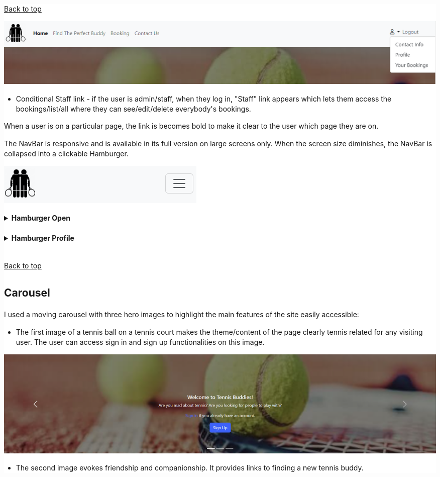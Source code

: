 [Back to top](#contents)

![Staff Tab](./readme-images/condition_profile_icon.png)

- Conditional Staff link - if the user is admin/staff, when they log in, "Staff" link appears which lets them access the bookings/list/all where they can see/edit/delete everybody's bookings.

When a user is on a particular page, the link is becomes bold to make it clear to the user which page they are on.

The NavBar is responsive and is available in its full version on large screens only. When the screen size diminishes, the NavBar is collapsed into a clickable Hamburger.

![Hamburger](./readme-images/hamburger_collapsed.png)

<details><summary><b>Hamburger Open</b></summary></details><br />

<details><summary><b>Hamburger Profile</b></summary></details><br />


[Back to top](#contents)
## Carousel

I used a moving carousel with three hero images to highlight the main features of the site easily accessible:
- The first image of a tennis ball on a tennis court makes the theme/content of the page clearly tennis related for any visiting user. The user can access sign in and sign up functionalities on this image.

![Welcome Image](./readme-images/carousel_welcome_image.png)

- The second image evokes friendship and companionship. It provides links to finding a new tennis buddy.
